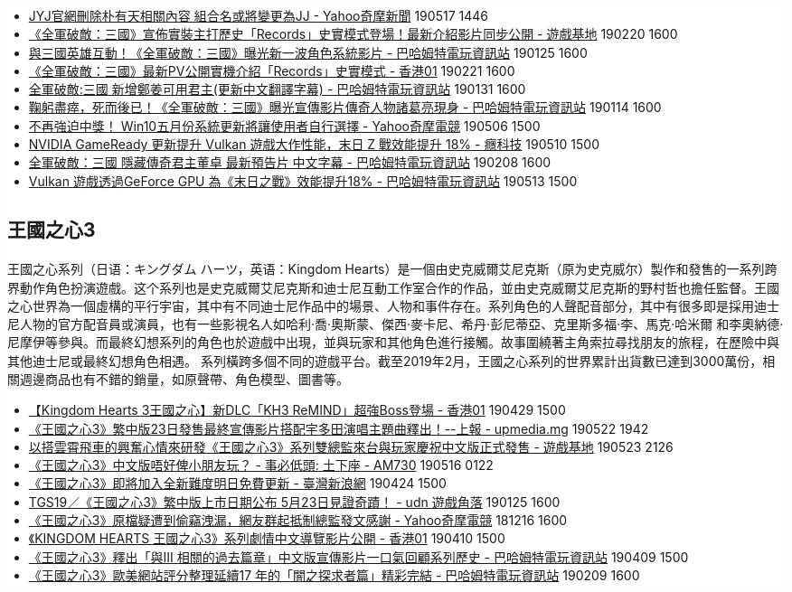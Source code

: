 - [JYJ官網刪除朴有天相關內容 組合名或將變更為JJ - Yahoo奇摩新聞](https://tw.news.yahoo.com/jyj%E5%AE%98%E7%B6%B2%E5%88%AA%E9%99%A4%E6%9C%B4%E6%9C%89%E5%A4%A9%E7%9B%B8%E9%97%9C%E5%85%A7%E5%AE%B9-%E7%B5%84%E5%90%88%E5%90%8D%E6%88%96%E5%B0%87%E8%AE%8A%E6%9B%B4%E7%82%BAjj-064644138.html "JYJ官網刪除朴有天相關內容 組合名或將變更為JJ - Yahoo奇摩新聞") 190517 1446
- [《全軍破敵：三國》宣佈實裝主打歷史「Records」史實模式登場！最新介紹影片同步公開 - 遊戲基地](https://www.gamebase.com.tw/news/topic/99156759/ "《全軍破敵：三國》宣佈實裝主打歷史「Records」史實模式登場！最新介紹影片同步公開 - 遊戲基地") 190220 1600
- [與三國英雄互動！《全軍破敵：三國》曝光新一波角色系統影片 - 巴哈姆特電玩資訊站](https://gnn.gamer.com.tw/3/174573.html "與三國英雄互動！《全軍破敵：三國》曝光新一波角色系統影片 - 巴哈姆特電玩資訊站") 190125 1600
- [《全軍破敵：三國》最新PV公開實機介紹「Records」史實模式 - 香港01](https://www.hk01.com/%E9%81%8A%E6%88%B2%E5%8B%95%E6%BC%AB/297856/%E5%85%A8%E8%BB%8D%E7%A0%B4%E6%95%B5-%E4%B8%89%E5%9C%8B-%E6%9C%80%E6%96%B0pv%E5%85%AC%E9%96%8B-%E5%AF%A6%E6%A9%9F%E4%BB%8B%E7%B4%B9-records-%E5%8F%B2%E5%AF%A6%E6%A8%A1%E5%BC%8F "《全軍破敵：三國》最新PV公開實機介紹「Records」史實模式 - 香港01") 190221 1600
- [全軍破敵:三國 新增鄭姜可用君主(更新中文翻譯字幕) - 巴哈姆特電玩資訊站](https://gnn.gamer.com.tw/2/174992.html "全軍破敵:三國 新增鄭姜可用君主(更新中文翻譯字幕) - 巴哈姆特電玩資訊站") 190131 1600
- [鞠躬盡瘁，死而後已！《全軍破敵：三國》曝光宣傳影片傳奇人物諸葛亮現身 - 巴哈姆特電玩資訊站](https://gnn.gamer.com.tw/5/173895.html "鞠躬盡瘁，死而後已！《全軍破敵：三國》曝光宣傳影片傳奇人物諸葛亮現身 - 巴哈姆特電玩資訊站") 190114 1600
- [不再強迫中獎！ Win10五月份系統更新將讓使用者自行選擇 - Yahoo奇摩電競](https://tw.esports.yahoo.com/%E4%B8%8D%E5%86%8D%E5%BC%B7%E8%BF%AB%E4%B8%AD%E7%8D%8E-win10%E4%BA%94%E6%9C%88%E4%BB%BD%E7%B3%BB%E7%B5%B1%E6%9B%B4%E6%96%B0%E5%B0%87%E8%AE%93%E4%BD%BF%E7%94%A8%E8%80%85%E8%87%AA%E8%A1%8C%E9%81%B8%E6%93%87-115800569.html "不再強迫中獎！ Win10五月份系統更新將讓使用者自行選擇 - Yahoo奇摩電競") 190506 1500
- [NVIDIA GameReady 更新提升 Vulkan 遊戲大作性能，末日 Z 戰效能提升 18% - 癮科技](https://www.cool3c.com/article/143581 "NVIDIA GameReady 更新提升 Vulkan 遊戲大作性能，末日 Z 戰效能提升 18% - 癮科技") 190510 1500
- [全軍破敵：三國 隱藏傳奇君主董卓 最新預告片 中文字幕 - 巴哈姆特電玩資訊站](https://gnn.gamer.com.tw/3/175293.html "全軍破敵：三國 隱藏傳奇君主董卓 最新預告片 中文字幕 - 巴哈姆特電玩資訊站") 190208 1600
- [Vulkan 遊戲透過GeForce GPU 為《末日之戰》效能提升18% - 巴哈姆特電玩資訊站](https://gnn.gamer.com.tw/3/179413.html "Vulkan 遊戲透過GeForce GPU 為《末日之戰》效能提升18% - 巴哈姆特電玩資訊站") 190513 1500

## 王國之心3

王國之心系列（日语：キングダム ハーツ，英语：Kingdom Hearts）是一個由史克威爾艾尼克斯（原为史克威尔）製作和發售的一系列跨界動作角色扮演遊戲。这个系列也是史克威爾艾尼克斯和迪士尼互動工作室合作的作品，並由史克威爾艾尼克斯的野村哲也擔任監督。王國之心世界為一個虛構的平行宇宙，其中有不同迪士尼作品中的場景、人物和事件存在。系列角色的人聲配音部分，其中有很多即是採用迪士尼人物的官方配音員或演員，也有一些影視名人如哈利·喬·奧斯蒙、傑西·麥卡尼、希丹·彭尼蒂亞、克里斯多福·李、馬克·哈米爾 和李奧納德·尼摩伊等參與。而最終幻想系列的角色也於遊戲中出現，並與玩家和其他角色進行接觸。故事圍繞著主角索拉尋找朋友的旅程，在歷險中與其他迪士尼或最終幻想角色相遇。
系列橫跨多個不同的遊戲平台。截至2019年2月，王國之心系列的世界累計出貨數已達到3000萬份，相關週邊商品也有不錯的銷量，如原聲帶、角色模型、圖書等。
- [【Kingdom Hearts 3王國之心】新DLC「KH3 ReMIND」超強Boss登場 - 香港01](https://www.hk01.com/%E9%81%8A%E6%88%B2%E5%8B%95%E6%BC%AB/323235/kingdom-hearts-3%E7%8E%8B%E5%9C%8B%E4%B9%8B%E5%BF%83-%E6%96%B0dlc-kh3-remind-%E8%B6%85%E5%BC%B7boss%E7%99%BB%E5%A0%B4 "【Kingdom Hearts 3王國之心】新DLC「KH3 ReMIND」超強Boss登場 - 香港01") 190429 1500
- [《王國之心3》繁中版23日發售最終宣傳影片搭配宇多田演唱主題曲釋出！--上報 - upmedia.mg](https://www.upmedia.mg/news_info.php?SerialNo=63843 "《王國之心3》繁中版23日發售最終宣傳影片搭配宇多田演唱主題曲釋出！--上報 - upmedia.mg") 190522 1942
- [以搭雲霄飛車的興奮心情來研發《王國之心3》系列雙總監來台與玩家慶祝中文版正式發售 - 遊戲基地](https://www.gamebase.com.tw/news/topic/99192305/ "以搭雲霄飛車的興奮心情來研發《王國之心3》系列雙總監來台與玩家慶祝中文版正式發售 - 遊戲基地") 190523 2126
- [《王國之心3》中文版唔好俾小朋友玩？ - 事必低頭: 土下座 - AM730](https://www.am730.com.hk/column/%E7%A7%91%E6%8A%80/%E3%80%8A%E7%8E%8B%E5%9C%8B%E4%B9%8B%E5%BF%833%E3%80%8B%E4%B8%AD%E6%96%87%E7%89%88%E5%94%94%E5%A5%BD%E4%BF%BE%E5%B0%8F%E6%9C%8B%E5%8F%8B%E7%8E%A9%EF%BC%9F-172671 "《王國之心3》中文版唔好俾小朋友玩？ - 事必低頭: 土下座 - AM730") 190516 0122
- [《王國之心3》即將加入全新難度明日免費更新 - 臺灣新浪網](https://news.sina.com.tw/article/20190424/31050924.html "《王國之心3》即將加入全新難度明日免費更新 - 臺灣新浪網") 190424 1500
- [TGS19／《王國之心3》繁中版上市日期公布 5月23日見證奇蹟！ - udn 遊戲角落](https://game.udn.com/game/story/10453/3613760 "TGS19／《王國之心3》繁中版上市日期公布 5月23日見證奇蹟！ - udn 遊戲角落") 190125 1600
- [《王國之心3》原檔疑遭到偷竊洩漏，網友群起抵制總監發文感謝 - Yahoo奇摩電競](https://tw.esports.yahoo.com/%E3%80%8A%E7%8E%8B%E5%9C%8B%E4%B9%8B%E5%BF%833%E3%80%8B%E5%8E%9F%E6%AA%94%E7%96%91%E9%81%AD%E5%88%B0%E5%81%B7%E7%AB%8A%E6%B4%A9%E6%BC%8F%EF%BC%8C%E7%B6%B2%E5%8F%8B%E7%BE%A4%E8%B5%B7%E6%8A%B5%E5%88%B6-071538971.html "《王國之心3》原檔疑遭到偷竊洩漏，網友群起抵制總監發文感謝 - Yahoo奇摩電競") 181216 1600
- [《KINGDOM HEARTS 王國之心3》系列劇情中文導覽影片公開 - 香港01](https://www.hk01.com/%E9%81%8A%E6%88%B2%E5%8B%95%E6%BC%AB/316064/kingdom-hearts-%E7%8E%8B%E5%9C%8B%E4%B9%8B%E5%BF%833-%E7%B3%BB%E5%88%97%E5%8A%87%E6%83%85%E4%B8%AD%E6%96%87%E5%B0%8E%E8%A6%BD%E5%BD%B1%E7%89%87%E5%85%AC%E9%96%8B "《KINGDOM HEARTS 王國之心3》系列劇情中文導覽影片公開 - 香港01") 190410 1500
- [《王國之心3》釋出「與III 相關的過去篇章」中文版宣傳影片一口氣回顧系列歷史 - 巴哈姆特電玩資訊站](https://gnn.gamer.com.tw/9/177829.html "《王國之心3》釋出「與III 相關的過去篇章」中文版宣傳影片一口氣回顧系列歷史 - 巴哈姆特電玩資訊站") 190409 1500
- [《王國之心3》歐美網站評分整理延續17 年的「闇之探求者篇」精彩完結 - 巴哈姆特電玩資訊站](https://gnn.gamer.com.tw/3/175133.html "《王國之心3》歐美網站評分整理延續17 年的「闇之探求者篇」精彩完結 - 巴哈姆特電玩資訊站") 190209 1600
